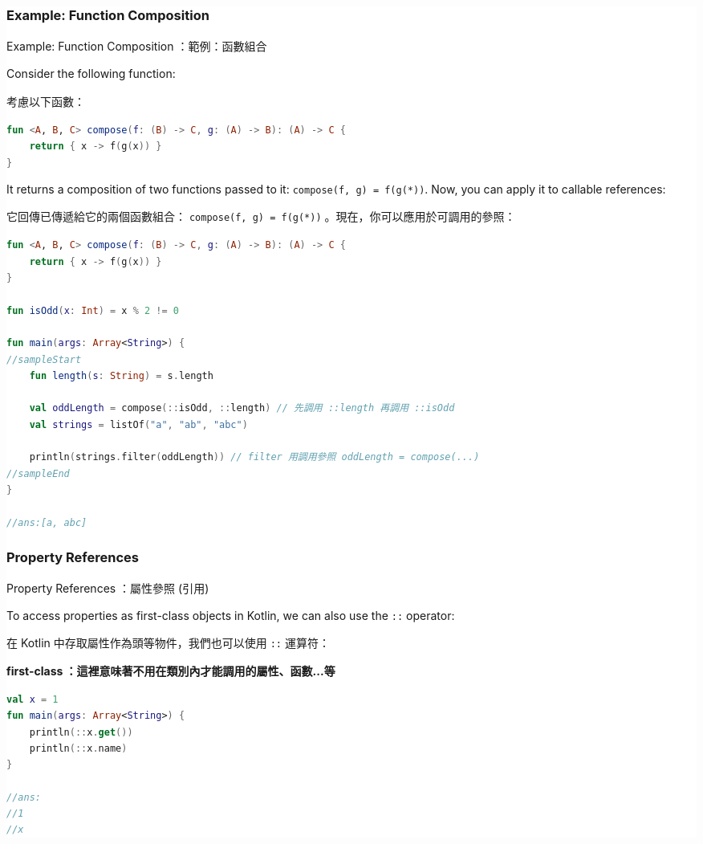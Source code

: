 ### Example: Function Composition

Example: Function Composition ：範例：函數組合

Consider the following function:

考慮以下函數：

``` kotlin
fun <A, B, C> compose(f: (B) -> C, g: (A) -> B): (A) -> C {
    return { x -> f(g(x)) }
}
```

It returns a composition of two functions passed to it: `compose(f, g) = f(g(*))`. Now, you can apply it to callable references:

它回傳已傳遞給它的兩個函數組合： `compose(f, g) = f(g(*))` 。現在，你可以應用於可調用的參照：

``` kotlin
fun <A, B, C> compose(f: (B) -> C, g: (A) -> B): (A) -> C {
    return { x -> f(g(x)) }
}

fun isOdd(x: Int) = x % 2 != 0

fun main(args: Array<String>) {
//sampleStart
    fun length(s: String) = s.length
    
    val oddLength = compose(::isOdd, ::length) // 先調用 ::length 再調用 ::isOdd
    val strings = listOf("a", "ab", "abc")
    
    println(strings.filter(oddLength)) // filter 用調用參照 oddLength = compose(...)
//sampleEnd
}

//ans:[a, abc]
```

### Property References

Property References ：屬性參照 (引用)

To access properties as first-class objects in Kotlin, we can also use the `::` operator:

在 Kotlin 中存取屬性作為頭等物件，我們也可以使用 `::` 運算符：

**first-class ：這裡意味著不用在類別內才能調用的屬性、函數...等**

``` kotlin
val x = 1
fun main(args: Array<String>) {
    println(::x.get())
    println(::x.name) 
}

//ans:
//1
//x
```
